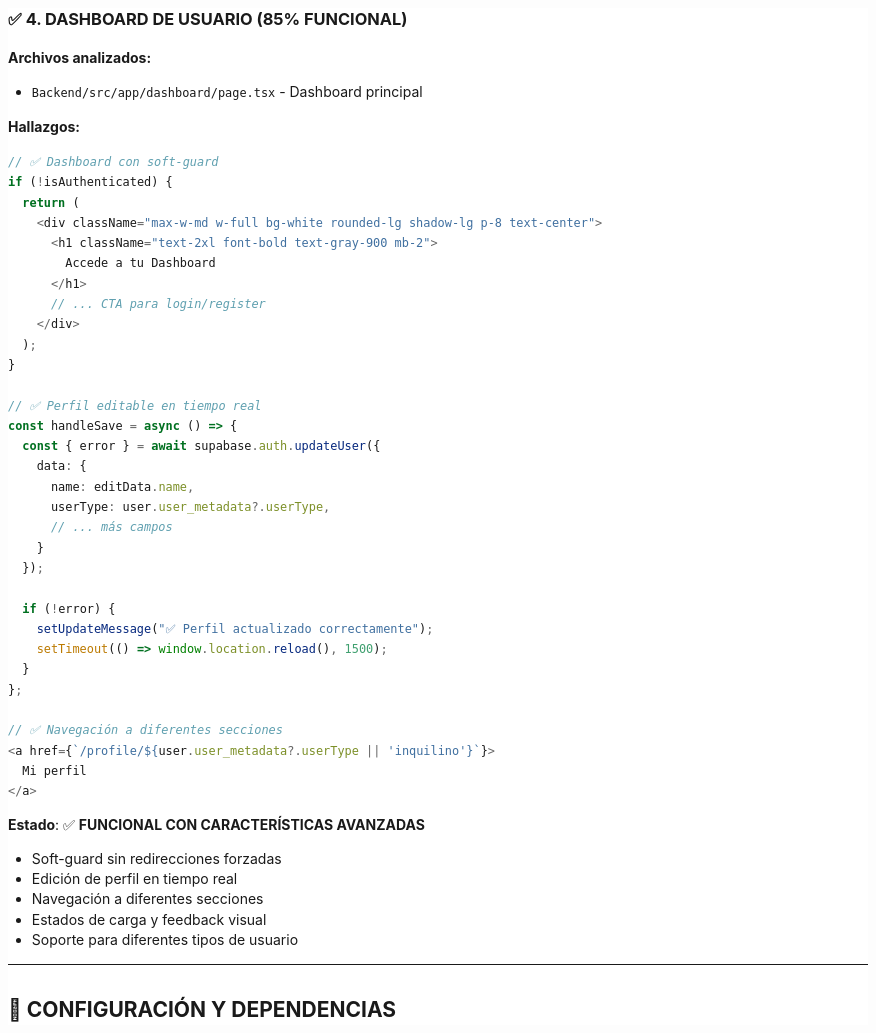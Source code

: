 ### ✅ **4. DASHBOARD DE USUARIO (85% FUNCIONAL)**

**Archivos analizados:**
- `Backend/src/app/dashboard/page.tsx` - Dashboard principal

**Hallazgos:**
```typescript
// ✅ Dashboard con soft-guard
if (!isAuthenticated) {
  return (
    <div className="max-w-md w-full bg-white rounded-lg shadow-lg p-8 text-center">
      <h1 className="text-2xl font-bold text-gray-900 mb-2">
        Accede a tu Dashboard
      </h1>
      // ... CTA para login/register
    </div>
  );
}

// ✅ Perfil editable en tiempo real
const handleSave = async () => {
  const { error } = await supabase.auth.updateUser({
    data: {
      name: editData.name,
      userType: user.user_metadata?.userType,
      // ... más campos
    }
  });
  
  if (!error) {
    setUpdateMessage("✅ Perfil actualizado correctamente");
    setTimeout(() => window.location.reload(), 1500);
  }
};

// ✅ Navegación a diferentes secciones
<a href={`/profile/${user.user_metadata?.userType || 'inquilino'}`}>
  Mi perfil
</a>
```

**Estado**: ✅ **FUNCIONAL CON CARACTERÍSTICAS AVANZADAS**
- Soft-guard sin redirecciones forzadas
- Edición de perfil en tiempo real
- Navegación a diferentes secciones
- Estados de carga y feedback visual
- Soporte para diferentes tipos de usuario

---

## 🔧 CONFIGURACIÓN Y DEPENDENCIAS
